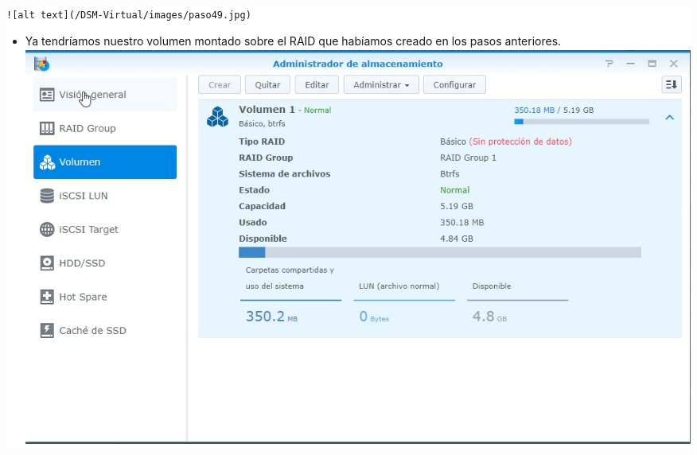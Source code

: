 	![alt text](/DSM-Virtual/images/paso49.jpg)

+ Ya tendríamos nuestro volumen montado sobre el RAID que habíamos creado en los pasos anteriores.
	![alt text](/DSM-Virtual/images/paso50.jpg)